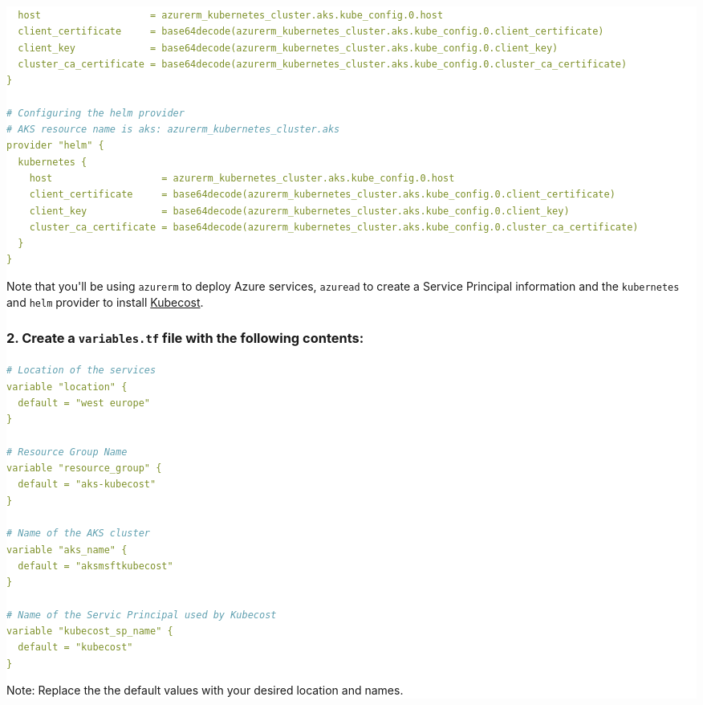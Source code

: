 ``` yaml
  host                   = azurerm_kubernetes_cluster.aks.kube_config.0.host
  client_certificate     = base64decode(azurerm_kubernetes_cluster.aks.kube_config.0.client_certificate)
  client_key             = base64decode(azurerm_kubernetes_cluster.aks.kube_config.0.client_key)
  cluster_ca_certificate = base64decode(azurerm_kubernetes_cluster.aks.kube_config.0.cluster_ca_certificate)
}

# Configuring the helm provider
# AKS resource name is aks: azurerm_kubernetes_cluster.aks
provider "helm" {
  kubernetes {
    host                   = azurerm_kubernetes_cluster.aks.kube_config.0.host
    client_certificate     = base64decode(azurerm_kubernetes_cluster.aks.kube_config.0.client_certificate)
    client_key             = base64decode(azurerm_kubernetes_cluster.aks.kube_config.0.client_key)
    cluster_ca_certificate = base64decode(azurerm_kubernetes_cluster.aks.kube_config.0.cluster_ca_certificate)
  }
}
```

Note that you'll be using `azurerm` to deploy Azure services, `azuread` to create a Service Principal information and the `kubernetes` and `helm` provider to install [Kubecost](https://www.kubecost.com/).

### 2. Create a `variables.tf` file with the following contents:

``` yaml
# Location of the services
variable "location" {
  default = "west europe"
}

# Resource Group Name
variable "resource_group" {
  default = "aks-kubecost"
}

# Name of the AKS cluster
variable "aks_name" {
  default = "aksmsftkubecost"
}

# Name of the Servic Principal used by Kubecost
variable "kubecost_sp_name" {
  default = "kubecost"
}
```

Note: Replace the the default values with your desired location and names.
